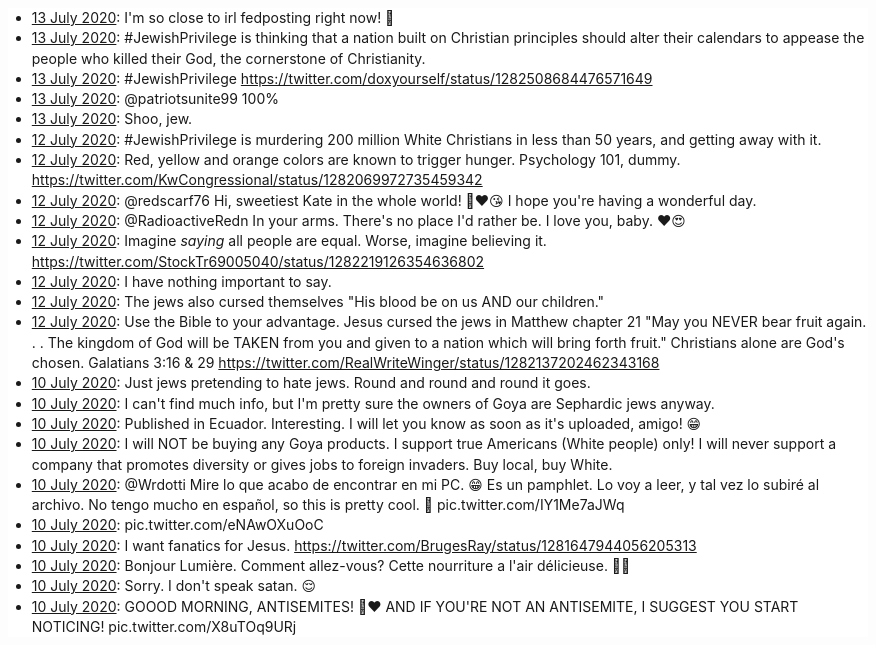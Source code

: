 * [13 July 2020](https://web.archive.org/web/20200713042613/https://twitter.com/Time2Bleed/status/1282525692236898310): I'm so close to irl fedposting right now! 🤬
* [13 July 2020](https://web.archive.org/web/20200713035616/https://twitter.com/Time2Bleed/status/1282524219193139201): #JewishPrivilege is thinking that a nation built on Christian principles should alter their calendars to appease the people who killed their God, the cornerstone of Christianity.
* [13 July 2020](https://web.archive.org/web/20200713034623/https://twitter.com/Time2Bleed/status/1282510168085987331): #JewishPrivilege  https://twitter.com/doxyourself/status/1282508684476571649
* [13 July 2020](https://web.archive.org/web/20200713021341/https://twitter.com/Time2Bleed/status/1282498403260407808): @patriotsunite99 100%
* [13 July 2020](https://web.archive.org/web/20200713004611/https://twitter.com/Time2Bleed/status/1282462113802473473): Shoo, jew.
* [12 July 2020](https://web.archive.org/web/20200713004611/https://twitter.com/Time2Bleed/status/1282462113802473473): #JewishPrivilege  is murdering 200 million White Christians in less than 50 years, and getting away with it.
* [12 July 2020](https://web.archive.org/web/20200712203549/https://twitter.com/Time2Bleed/status/1282381765387182085): Red, yellow and orange colors are known to trigger hunger. Psychology 101, dummy. https://twitter.com/KwCongressional/status/1282069972735459342
* [12 July 2020](https://web.archive.org/web/20200712171156/https://twitter.com/Time2Bleed/status/1282362067400429573): @redscarf76 Hi, sweetiest Kate in the whole world! 🤗❤😘 I hope you're having a wonderful day.
* [12 July 2020](https://web.archive.org/web/20200712185240/https://twitter.com/Time2Bleed/status/1282360950599888898): @RadioactiveRedn  In your arms. There's no place I'd rather be. I love you, baby. ❤😍
* [12 July 2020](https://web.archive.org/web/20200712081448/https://twitter.com/Time2Bleed/status/1282220596416385025): Imagine *saying* all people are equal.  Worse, imagine believing it. https://twitter.com/StockTr69005040/status/1282219126354636802
* [12 July 2020](https://web.archive.org/web/20200712080237/https://twitter.com/Time2Bleed/status/1282219997700460550): I have nothing important to say.
* [12 July 2020](https://web.archive.org/web/20200712061809/https://twitter.com/Time2Bleed/status/1282195715586961409): The jews also cursed themselves "His blood be on us AND our children."
* [12 July 2020](https://web.archive.org/web/20200712061809/https://twitter.com/Time2Bleed/status/1282195715586961409): Use the Bible to your advantage. Jesus cursed the jews in Matthew chapter 21 "May you NEVER bear fruit again. . . The kingdom of God will be TAKEN from you and given to a nation which will bring forth fruit."   Christians alone are God's chosen. Galatians 3:16 & 29 https://twitter.com/RealWriteWinger/status/1282137202462343168
* [10 July 2020](https://web.archive.org/web/20200711025517/https://twitter.com/Time2Bleed/status/1281722403819847690): Just jews pretending to hate jews. Round and round and round it goes.
* [10 July 2020](https://web.archive.org/web/20200711025517/https://twitter.com/Time2Bleed/status/1281722403819847690): I can't find much info, but I'm pretty sure the owners of Goya are Sephardic jews anyway.
* [10 July 2020](https://web.archive.org/web/20200711133704/https://twitter.com/Time2Bleed/status/1281721009255657475): Published in Ecuador. Interesting. I will let you know as soon as it's uploaded, amigo! 😁
* [10 July 2020](https://web.archive.org/web/20200711025517/https://twitter.com/Time2Bleed/status/1281722403819847690): I will NOT be buying any Goya products. I support true Americans (White people) only! I will never support a company that promotes diversity or gives jobs to foreign invaders.   Buy local, buy White.
* [10 July 2020](https://web.archive.org/web/20200711133704/https://twitter.com/Time2Bleed/status/1281721009255657475): @Wrdotti  Mire lo que acabo de encontrar en mi PC. 😁 Es un pamphlet. Lo voy a leer, y tal vez lo subiré al archivo. No tengo mucho en español, so this is pretty cool. 🤗 pic.twitter.com/IY1Me7aJWq
* [10 July 2020](https://web.archive.org/web/20200710192613/https://twitter.com/Time2Bleed/status/1281662618059583493): pic.twitter.com/eNAwOXuOoC
* [10 July 2020](https://web.archive.org/web/20200710215108/https://twitter.com/Time2Bleed/status/1281650689018523648): I want fanatics for Jesus. https://twitter.com/BrugesRay/status/1281647944056205313
* [10 July 2020](https://web.archive.org/web/20200711002626/https://twitter.com/Time2Bleed/status/1281634454889467904): Bonjour Lumière. Comment allez-vous? Cette nourriture a l'air délicieuse. 🤗😋
* [10 July 2020](https://web.archive.org/web/20200711002626/https://twitter.com/Time2Bleed/status/1281634454889467904): Sorry. I don't speak satan. 😌
* [10 July 2020](https://web.archive.org/web/20200711002626/https://twitter.com/Time2Bleed/status/1281634454889467904): GOOOD MORNING, ANTISEMITES! 🤗❤  AND IF YOU'RE NOT AN ANTISEMITE, I SUGGEST YOU START NOTICING! pic.twitter.com/X8uTOq9URj